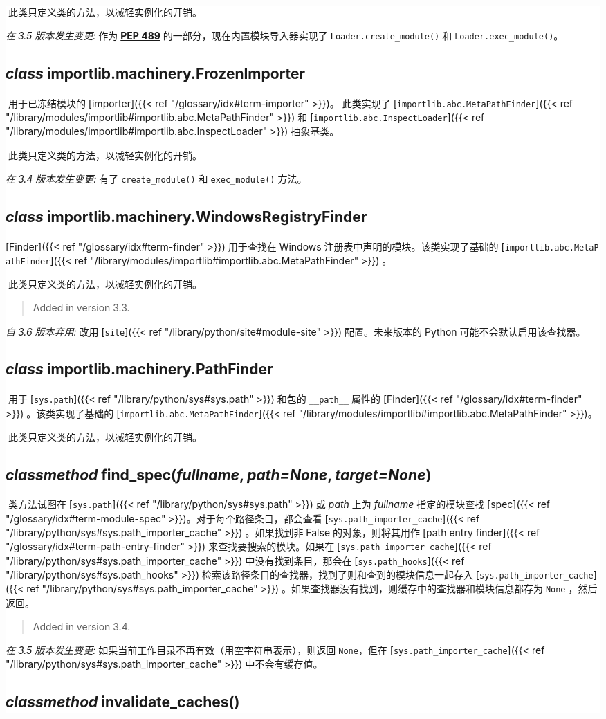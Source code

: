 ​	此类只定义类的方法，以减轻实例化的开销。

*在 3.5 版本发生变更:* 作为 [**PEP 489**](https://peps.python.org/pep-0489/) 的一部分，现在内置模块导入器实现了 `Loader.create_module()` 和 `Loader.exec_module()`。

## *class* importlib.machinery.**FrozenImporter**

​	用于已冻结模块的 [importer]({{< ref "/glossary/idx#term-importer" >}})。 此类实现了 [`importlib.abc.MetaPathFinder`]({{< ref "/library/modules/importlib#importlib.abc.MetaPathFinder" >}}) 和 [`importlib.abc.InspectLoader`]({{< ref "/library/modules/importlib#importlib.abc.InspectLoader" >}}) 抽象基类。

​	此类只定义类的方法，以减轻实例化的开销。

*在 3.4 版本发生变更:* 有了 `create_module()` 和 `exec_module()` 方法。

## *class* importlib.machinery.**WindowsRegistryFinder**

[Finder]({{< ref "/glossary/idx#term-finder" >}}) 用于查找在 Windows 注册表中声明的模块。该类实现了基础的 [`importlib.abc.MetaPathFinder`]({{< ref "/library/modules/importlib#importlib.abc.MetaPathFinder" >}}) 。

​	此类只定义类的方法，以减轻实例化的开销。

> Added in version 3.3.
>

*自 3.6 版本弃用:* 改用 [`site`]({{< ref "/library/python/site#module-site" >}}) 配置。未来版本的 Python 可能不会默认启用该查找器。

## *class* importlib.machinery.**PathFinder**

​	用于 [`sys.path`]({{< ref "/library/python/sys#sys.path" >}}) 和包的 `__path__` 属性的 [Finder]({{< ref "/glossary/idx#term-finder" >}}) 。该类实现了基础的 [`importlib.abc.MetaPathFinder`]({{< ref "/library/modules/importlib#importlib.abc.MetaPathFinder" >}})。

​	此类只定义类的方法，以减轻实例化的开销。

## *classmethod* **find_spec**(*fullname*, *path=None*, *target=None*)

​	类方法试图在 [`sys.path`]({{< ref "/library/python/sys#sys.path" >}}) 或 *path* 上为 *fullname* 指定的模块查找 [spec]({{< ref "/glossary/idx#term-module-spec" >}})。对于每个路径条目，都会查看 [`sys.path_importer_cache`]({{< ref "/library/python/sys#sys.path_importer_cache" >}}) 。如果找到非 False 的对象，则将其用作 [path entry finder]({{< ref "/glossary/idx#term-path-entry-finder" >}}) 来查找要搜索的模块。如果在 [`sys.path_importer_cache`]({{< ref "/library/python/sys#sys.path_importer_cache" >}}) 中没有找到条目，那会在 [`sys.path_hooks`]({{< ref "/library/python/sys#sys.path_hooks" >}}) 检索该路径条目的查找器，找到了则和查到的模块信息一起存入 [`sys.path_importer_cache`]({{< ref "/library/python/sys#sys.path_importer_cache" >}}) 。如果查找器没有找到，则缓存中的查找器和模块信息都存为 `None` ，然后返回。

> Added in version 3.4.
>

*在 3.5 版本发生变更:* 如果当前工作目录不再有效（用空字符串表示），则返回 `None`，但在 [`sys.path_importer_cache`]({{< ref "/library/python/sys#sys.path_importer_cache" >}}) 中不会有缓存值。

## *classmethod* **invalidate_caches**()
